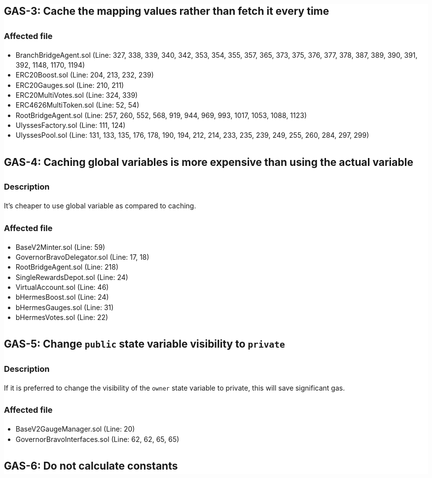 ## GAS-3: Cache the mapping values rather than fetch it every time

### Affected file

* BranchBridgeAgent.sol (Line: 327, 338, 339, 340, 342, 353, 354, 355, 357, 365, 373, 375, 376, 377, 378, 387, 389, 390, 391, 392, 1148, 1170, 1194)
* ERC20Boost.sol (Line: 204, 213, 232, 239)
* ERC20Gauges.sol (Line: 210, 211)
* ERC20MultiVotes.sol (Line: 324, 339)
* ERC4626MultiToken.sol (Line: 52, 54)
* RootBridgeAgent.sol (Line: 257, 260, 552, 568,  919, 944, 969, 993, 1017, 1053, 1088, 1123)
* UlyssesFactory.sol (Line: 111, 124)
* UlyssesPool.sol (Line: 131, 133, 135, 176, 178, 190, 194, 212, 214, 233, 235, 239, 249, 255, 260, 284, 297, 299)

## GAS-4: Caching global variables is more expensive than using the actual variable

### Description

 It’s cheaper to use global variable as compared to caching.

### Affected file

* BaseV2Minter.sol (Line: 59)
* GovernorBravoDelegator.sol (Line: 17, 18)
* RootBridgeAgent.sol (Line: 218)
* SingleRewardsDepot.sol (Line: 24)
* VirtualAccount.sol (Line: 46)
* bHermesBoost.sol (Line: 24)
* bHermesGauges.sol (Line: 31)
* bHermesVotes.sol (Line: 22)

## GAS-5: Change ```public``` state variable visibility to ```private```

### Description

If it is preferred to change the visibility of the ```owner``` state variable to private, this will save significant gas.

### Affected file

* BaseV2GaugeManager.sol (Line: 20)
* GovernorBravoInterfaces.sol (Line: 62, 62, 65, 65)

## GAS-6: Do not calculate constants
